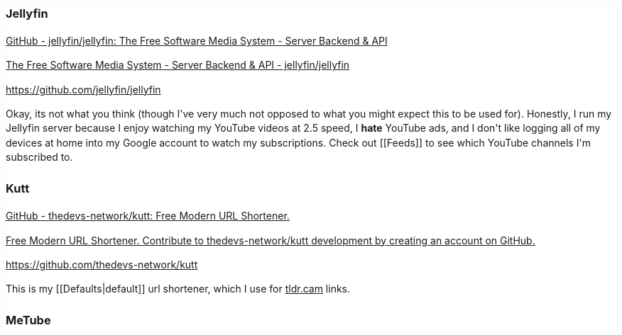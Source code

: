 ### Jellyfin

<div class="rich-link-card-container">
    <a class="rich-link-card" href="https://github.com/jellyfin/jellyfin" target="_blank">
	    <div class="rich-link-image-container">
		    <div class="rich-link-image" style="background-image: url('https://github.com/fluidicon.png')">
	        </div>
	    </div>
	    <div class="rich-link-card-text">
		    <p class="rich-link-card-title">GitHub - jellyfin/jellyfin: The Free Software Media System - Server Backend & API</p>
		    <p class="rich-link-card-description">
		        The Free Software Media System - Server Backend & API - jellyfin/jellyfin
		    </p>
		    <p class="rich-link-href">
		        https://github.com/jellyfin/jellyfin
		    </p>
	    </div>
    </a>
</div>

Okay, its not what you think (though I've very much not opposed to what you might expect this to be used for). Honestly, I run my Jellyfin server because I enjoy watching my YouTube videos at 2.5 speed, I **hate** YouTube ads, and I don't like logging all of my devices at home into my Google account to watch my subscriptions. Check out [[Feeds]] to see which YouTube channels I'm subscribed to. 

### Kutt

<div class="rich-link-card-container">
    <a class="rich-link-card" href="https://github.com/thedevs-network/kutt" target="_blank">
	    <div class="rich-link-image-container">
		    <div class="rich-link-image" style="background-image: url('https://repository-images.githubusercontent.com/121380371/1cb62100-865d-11ea-8f7d-911fef0cc5d5')">
	        </div>
	    </div>
	    <div class="rich-link-card-text">
		    <p class="rich-link-card-title">GitHub - thedevs-network/kutt: Free Modern URL Shortener.</p>
		    <p class="rich-link-card-description">
		        Free Modern URL Shortener. Contribute to thedevs-network/kutt development by creating an account on GitHub.
		    </p>
		    <p class="rich-link-href">
		        https://github.com/thedevs-network/kutt
		    </p>
	    </div>
    </a>
</div>

This is my [[Defaults|default]] url shortener, which I use for [tldr.cam](https://tldr.cam) links.

### MeTube
